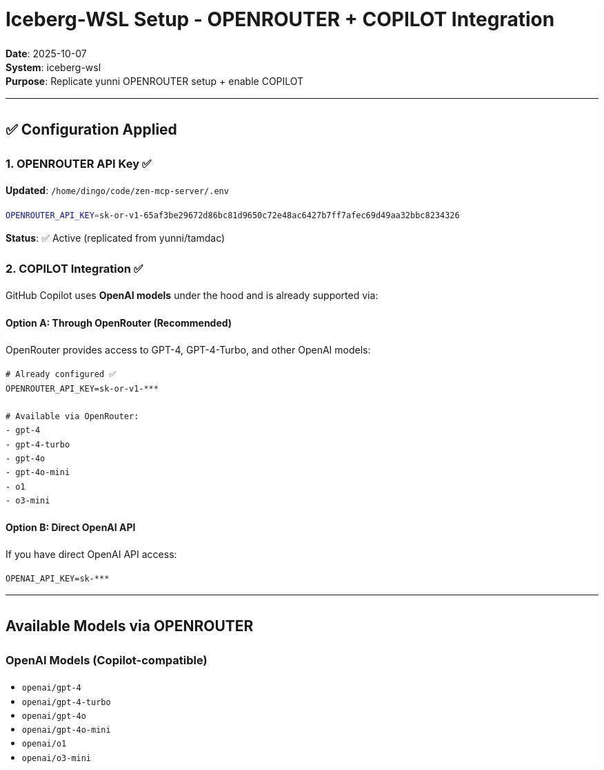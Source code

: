 # Iceberg-WSL Setup - OPENROUTER + COPILOT Integration

**Date**: 2025-10-07  
**System**: iceberg-wsl  
**Purpose**: Replicate yunni OPENROUTER setup + enable COPILOT  

---

## ✅ Configuration Applied

### **1. OPENROUTER API Key** ✅

**Updated**: `/home/dingo/code/zen-mcp-server/.env`

```bash
OPENROUTER_API_KEY=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
```

**Status**: ✅ Active (replicated from yunni/tamdac)

### **2. COPILOT Integration** ✅

GitHub Copilot uses **OpenAI models** under the hood and is already supported via:

#### **Option A: Through OpenRouter** (Recommended)
OpenRouter provides access to GPT-4, GPT-4-Turbo, and other OpenAI models:

```env
# Already configured ✅
OPENROUTER_API_KEY=sk-or-v1-***

# Available via OpenRouter:
- gpt-4
- gpt-4-turbo  
- gpt-4o
- gpt-4o-mini
- o1
- o3-mini
```

#### **Option B: Direct OpenAI API**
If you have direct OpenAI API access:

```env
OPENAI_API_KEY=sk-***
```

---

## Available Models via OPENROUTER

### **OpenAI Models** (Copilot-compatible)
- `openai/gpt-4`
- `openai/gpt-4-turbo`
- `openai/gpt-4o`
- `openai/gpt-4o-mini`
- `openai/o1`
- `openai/o3-mini`
